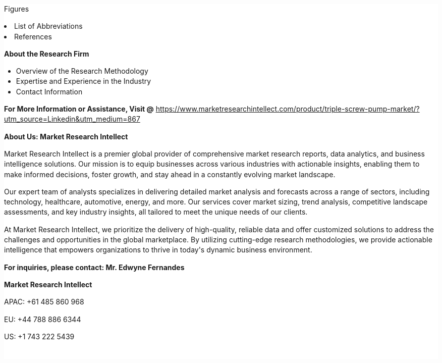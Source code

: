 Figures</li><li>List of Abbreviations</li><li>References</li></ul><p><strong>About the Research Firm</strong></p><ul><li>Overview of the Research Methodology</li><li>Expertise and Experience in the Industry</li><li>Contact Information</li></ul></div><div class="article-main__content" data-test-id="publishing-text-block"><p><span class="font-[700]"><strong>For More Information or Assistance, Visit @</strong>&nbsp;<a href="https://www.marketresearchintellect.com/product/triple-screw-pump-market/?utm_source=Linkedin&utm_medium=867">https://www.marketresearchintellect.com/product/triple-screw-pump-market/?utm_source=Linkedin&utm_medium=867</a></span></p><p><strong>About Us: Market Research Intellect</strong></p><p>Market Research Intellect is a premier global provider of comprehensive market research reports, data analytics, and business intelligence solutions. Our mission is to equip businesses across various industries with actionable insights, enabling them to make informed decisions, foster growth, and stay ahead in a constantly evolving market landscape.</p><p>Our expert team of analysts specializes in delivering detailed market analysis and forecasts across a range of sectors, including technology, healthcare, automotive, energy, and more. Our services cover market sizing, trend analysis, competitive landscape assessments, and key industry insights, all tailored to meet the unique needs of our clients.</p><p>At Market Research Intellect, we prioritize the delivery of high-quality, reliable data and offer customized solutions to address the challenges and opportunities in the global marketplace. By utilizing cutting-edge research methodologies, we provide actionable intelligence that empowers organizations to thrive in today's dynamic business environment.</p><p><strong>For inquiries, please contact: Mr. Edwyne Fernandes</strong></p><p><strong>Market Research Intellect</strong></p><p>APAC: +61 485 860 968</p><p>EU: +44 788 886 6344</p><p>US: +1 743 222 5439</p></div><div class="article-main__content" data-test-id="publishing-text-block">&nbsp;</div>